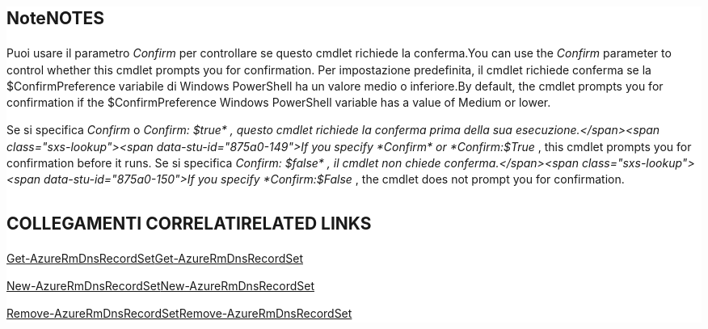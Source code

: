 ## <span data-ttu-id="875a0-146">Note</span><span class="sxs-lookup"><span data-stu-id="875a0-146">NOTES</span></span>
<span data-ttu-id="875a0-147">Puoi usare il parametro *Confirm* per controllare se questo cmdlet richiede la conferma.</span><span class="sxs-lookup"><span data-stu-id="875a0-147">You can use the *Confirm* parameter to control whether this cmdlet prompts you for confirmation.</span></span>
<span data-ttu-id="875a0-148">Per impostazione predefinita, il cmdlet richiede conferma se la $ConfirmPreference variabile di Windows PowerShell ha un valore medio o inferiore.</span><span class="sxs-lookup"><span data-stu-id="875a0-148">By default, the cmdlet prompts you for confirmation if the $ConfirmPreference Windows PowerShell variable has a value of Medium or lower.</span></span>

<span data-ttu-id="875a0-149">Se si specifica *Confirm* o *Confirm: $true* , questo cmdlet richiede la conferma prima della sua esecuzione.</span><span class="sxs-lookup"><span data-stu-id="875a0-149">If you specify *Confirm* or *Confirm:$True* , this cmdlet prompts you for confirmation before it runs.</span></span>
<span data-ttu-id="875a0-150">Se si specifica *Confirm: $false* , il cmdlet non chiede conferma.</span><span class="sxs-lookup"><span data-stu-id="875a0-150">If you specify *Confirm:$False* , the cmdlet does not prompt you for confirmation.</span></span> 

## <span data-ttu-id="875a0-151">COLLEGAMENTI CORRELATI</span><span class="sxs-lookup"><span data-stu-id="875a0-151">RELATED LINKS</span></span>

[<span data-ttu-id="875a0-152">Get-AzureRmDnsRecordSet</span><span class="sxs-lookup"><span data-stu-id="875a0-152">Get-AzureRmDnsRecordSet</span></span>](./Get-AzureRmDnsRecordSet.md)

[<span data-ttu-id="875a0-153">New-AzureRmDnsRecordSet</span><span class="sxs-lookup"><span data-stu-id="875a0-153">New-AzureRmDnsRecordSet</span></span>](./New-AzureRmDnsRecordSet.md)

[<span data-ttu-id="875a0-154">Remove-AzureRmDnsRecordSet</span><span class="sxs-lookup"><span data-stu-id="875a0-154">Remove-AzureRmDnsRecordSet</span></span>](./Remove-AzureRmDnsRecordSet.md)
